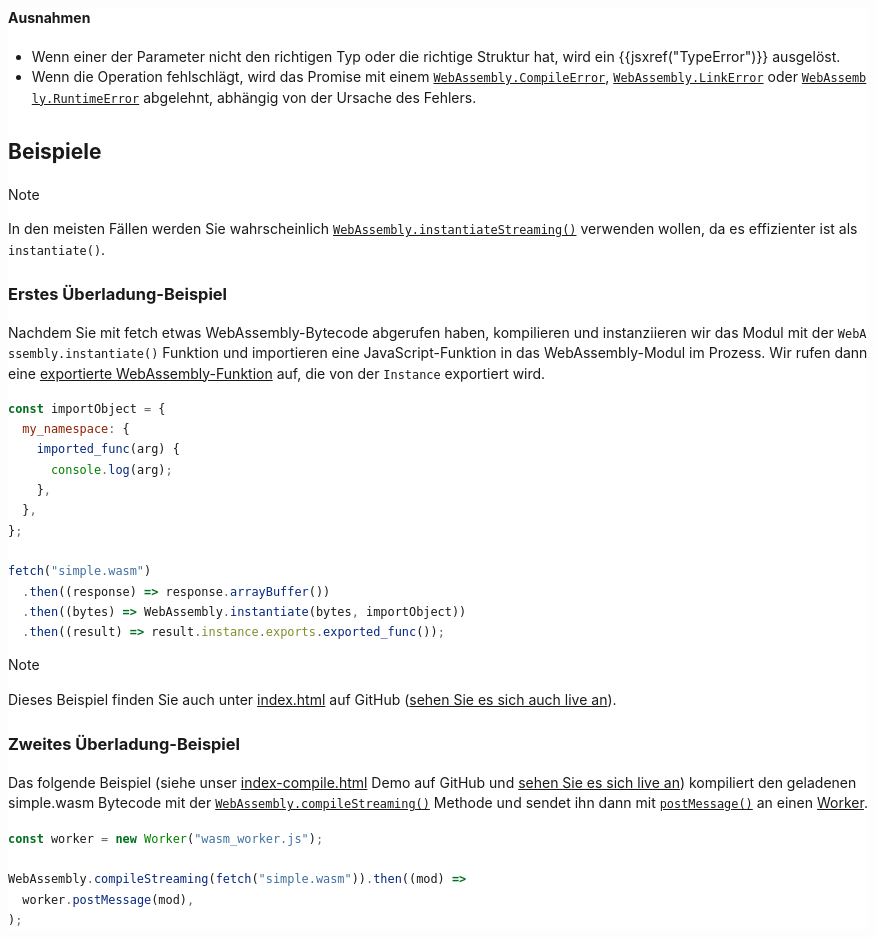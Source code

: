 #### Ausnahmen

- Wenn einer der Parameter nicht den richtigen Typ oder die richtige Struktur hat, wird ein {{jsxref("TypeError")}} ausgelöst.
- Wenn die Operation fehlschlägt, wird das Promise mit einem [`WebAssembly.CompileError`](/de/docs/WebAssembly/JavaScript_interface/CompileError), [`WebAssembly.LinkError`](/de/docs/WebAssembly/JavaScript_interface/LinkError) oder [`WebAssembly.RuntimeError`](/de/docs/WebAssembly/JavaScript_interface/RuntimeError) abgelehnt, abhängig von der Ursache des Fehlers.

## Beispiele

> [!NOTE]
> In den meisten Fällen werden Sie wahrscheinlich [`WebAssembly.instantiateStreaming()`](/de/docs/WebAssembly/JavaScript_interface/instantiateStreaming_static) verwenden wollen, da es effizienter ist als `instantiate()`.

### Erstes Überladung-Beispiel

Nachdem Sie mit fetch etwas WebAssembly-Bytecode abgerufen haben, kompilieren und instanziieren wir das Modul mit der `WebAssembly.instantiate()` Funktion und importieren eine JavaScript-Funktion in das WebAssembly-Modul im Prozess. Wir rufen dann eine [exportierte WebAssembly-Funktion](/de/docs/WebAssembly/Exported_functions) auf, die von der `Instance` exportiert wird.

```js
const importObject = {
  my_namespace: {
    imported_func(arg) {
      console.log(arg);
    },
  },
};

fetch("simple.wasm")
  .then((response) => response.arrayBuffer())
  .then((bytes) => WebAssembly.instantiate(bytes, importObject))
  .then((result) => result.instance.exports.exported_func());
```

> [!NOTE]
> Dieses Beispiel finden Sie auch unter [index.html](https://github.com/mdn/webassembly-examples/blob/main/js-api-examples/index.html) auf GitHub ([sehen Sie es sich auch live an](https://mdn.github.io/webassembly-examples/js-api-examples/)).

### Zweites Überladung-Beispiel

Das folgende Beispiel (siehe unser [index-compile.html](https://github.com/mdn/webassembly-examples/blob/main/js-api-examples/index-compile.html) Demo auf GitHub und [sehen Sie es sich live an](https://mdn.github.io/webassembly-examples/js-api-examples/index-compile.html)) kompiliert den geladenen simple.wasm Bytecode mit der [`WebAssembly.compileStreaming()`](/de/docs/WebAssembly/JavaScript_interface/compileStreaming_static) Methode und sendet ihn dann mit [`postMessage()`](/de/docs/Web/API/Worker/postMessage) an einen [Worker](/de/docs/Web/API/Web_Workers_API).

```js
const worker = new Worker("wasm_worker.js");

WebAssembly.compileStreaming(fetch("simple.wasm")).then((mod) =>
  worker.postMessage(mod),
);
```

